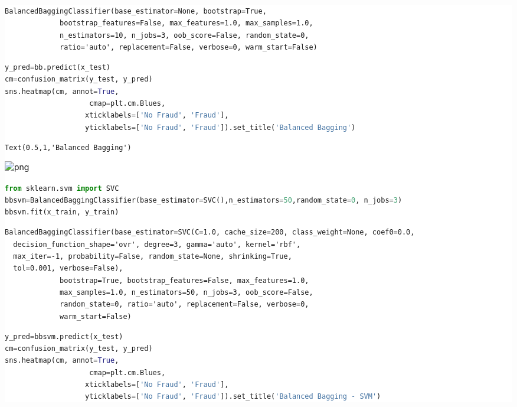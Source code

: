 
    BalancedBaggingClassifier(base_estimator=None, bootstrap=True,
                 bootstrap_features=False, max_features=1.0, max_samples=1.0,
                 n_estimators=10, n_jobs=3, oob_score=False, random_state=0,
                 ratio='auto', replacement=False, verbose=0, warm_start=False)




```python
y_pred=bb.predict(x_test)
cm=confusion_matrix(y_test, y_pred)
sns.heatmap(cm, annot=True, 
                    cmap=plt.cm.Blues,
                   xticklabels=['No Fraud', 'Fraud'],
                   yticklabels=['No Fraud', 'Fraud']).set_title('Balanced Bagging')
```




    Text(0.5,1,'Balanced Bagging')




![png](output_50_1.png)



```python
from sklearn.svm import SVC
bbsvm=BalancedBaggingClassifier(base_estimator=SVC(),n_estimators=50,random_state=0, n_jobs=3)
bbsvm.fit(x_train, y_train)


```




    BalancedBaggingClassifier(base_estimator=SVC(C=1.0, cache_size=200, class_weight=None, coef0=0.0,
      decision_function_shape='ovr', degree=3, gamma='auto', kernel='rbf',
      max_iter=-1, probability=False, random_state=None, shrinking=True,
      tol=0.001, verbose=False),
                 bootstrap=True, bootstrap_features=False, max_features=1.0,
                 max_samples=1.0, n_estimators=50, n_jobs=3, oob_score=False,
                 random_state=0, ratio='auto', replacement=False, verbose=0,
                 warm_start=False)




```python
y_pred=bbsvm.predict(x_test)
cm=confusion_matrix(y_test, y_pred)
sns.heatmap(cm, annot=True, 
                    cmap=plt.cm.Blues,
                   xticklabels=['No Fraud', 'Fraud'],
                   yticklabels=['No Fraud', 'Fraud']).set_title('Balanced Bagging - SVM')
```

